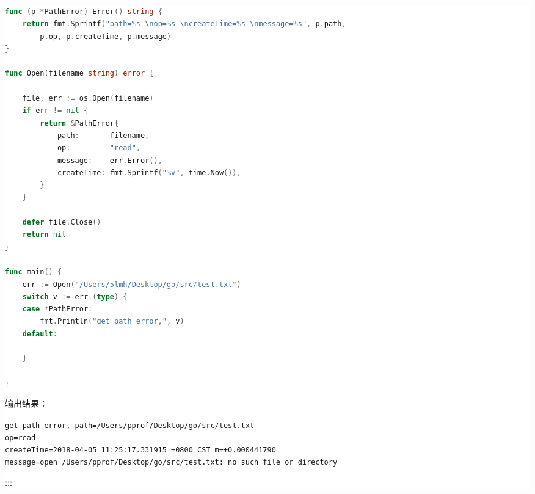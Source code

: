 ```go
func (p *PathError) Error() string {
    return fmt.Sprintf("path=%s \nop=%s \ncreateTime=%s \nmessage=%s", p.path,
        p.op, p.createTime, p.message)
}

func Open(filename string) error {

    file, err := os.Open(filename)
    if err != nil {
        return &PathError{
            path:       filename,
            op:         "read",
            message:    err.Error(),
            createTime: fmt.Sprintf("%v", time.Now()),
        }
    }

    defer file.Close()
    return nil
}

func main() {
    err := Open("/Users/5lmh/Desktop/go/src/test.txt")
    switch v := err.(type) {
    case *PathError:
        fmt.Println("get path error,", v)
    default:

    }

}
```

输出结果：

```shell
get path error, path=/Users/pprof/Desktop/go/src/test.txt 
op=read 
createTime=2018-04-05 11:25:17.331915 +0800 CST m=+0.000441790 
message=open /Users/pprof/Desktop/go/src/test.txt: no such file or directory
```

:::



